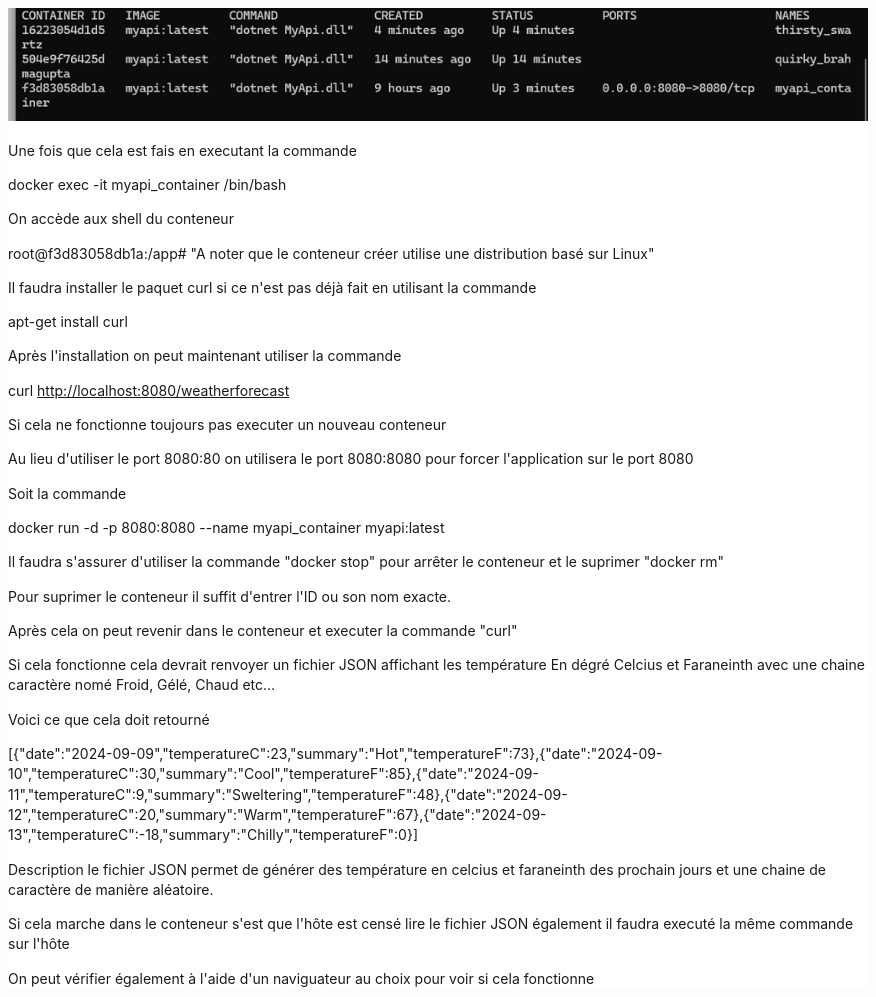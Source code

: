 ![image10](resources/7657c96694114c1385b07e4243291203.png)

Une fois que cela est fais en executant la commande

docker exec -it myapi_container /bin/bash

On accède aux shell du conteneur

root@f3d83058db1a:/app# "A noter que le conteneur créer utilise une distribution basé sur Linux"

Il faudra installer le paquet curl si ce n'est pas déjà fait en utilisant la commande

apt-get install curl

Après l'installation on peut maintenant utiliser la commande

curl <http://localhost:8080/weatherforecast>

Si cela ne fonctionne toujours pas executer un nouveau conteneur

Au lieu d'utiliser le port 8080:80 on utilisera le port 8080:8080 pour forcer l'application sur le port 8080

Soit la commande

docker run -d -p 8080:8080 --name myapi_container myapi:latest

Il faudra s'assurer d'utiliser la commande "docker stop" pour arrêter le conteneur et le suprimer "docker rm"

Pour suprimer le conteneur il suffit d'entrer l'ID ou son nom exacte.

Après cela on peut revenir dans le conteneur et executer la commande "curl"

Si cela fonctionne cela devrait renvoyer un fichier JSON affichant les température En dégré Celcius et Faraneinth avec une chaine caractère nomé Froid, Gélé, Chaud etc…

Voici ce que cela doit retourné

\[{"date":"2024-09-09","temperatureC":23,"summary":"Hot","temperatureF":73},{"date":"2024-09-10","temperatureC":30,"summary":"Cool","temperatureF":85},{"date":"2024-09-11","temperatureC":9,"summary":"Sweltering","temperatureF":48},{"date":"2024-09-12","temperatureC":20,"summary":"Warm","temperatureF":67},{"date":"2024-09-13","temperatureC":-18,"summary":"Chilly","temperatureF":0}\]

Description le fichier JSON permet de générer des température en celcius et faraneinth des prochain jours et une chaine de caractère de manière aléatoire.

Si cela marche dans le conteneur s'est que l'hôte est censé lire le fichier JSON également il faudra executé la même commande sur l'hôte

On peut vérifier également à l'aide d'un naviguateur au choix pour voir si cela fonctionne
